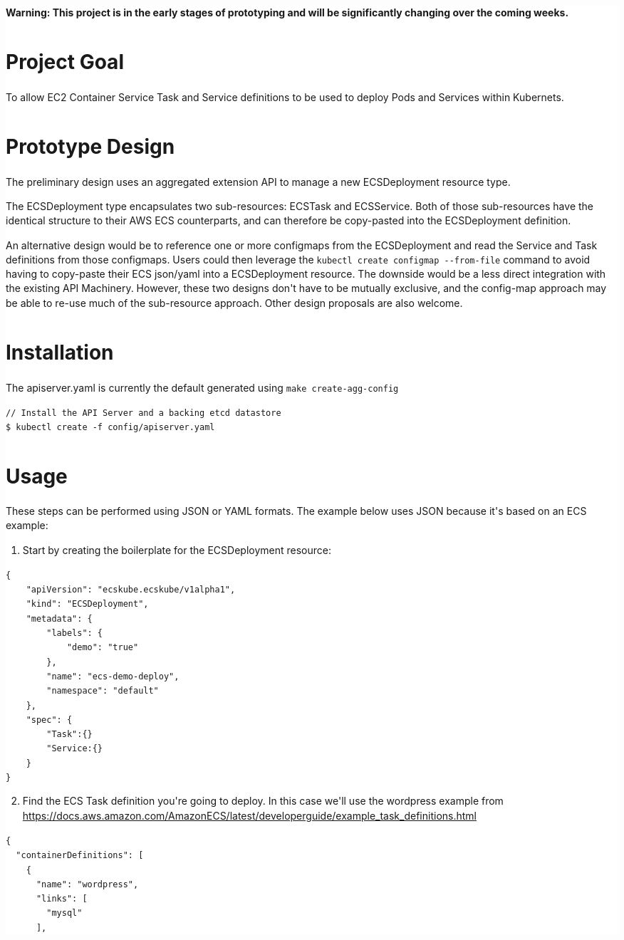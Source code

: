 **Warning: This project is in the early stages of prototyping and will be significantly changing over the coming weeks.** 

# Project Goal
To allow EC2 Container Service Task and Service definitions to be used to deploy Pods and Services within Kubernets.

# Prototype Design
The preliminary design uses an aggregated extension API to manage a new ECSDeployment resource type.

The ECSDeployment type encapsulates two sub-resources: ECSTask and ECSService. Both of those sub-resources have the identical structure to their AWS ECS counterparts, and can therefore be copy-pasted into the ECSDeployment definition.

An alternative design would be to reference one or more configmaps from the ECSDeployment and read the Service and Task definitions from those configmaps. Users could then leverage the `kubectl create configmap --from-file` command to avoid having to copy-paste their ECS json/yaml into a ECSDeployment resource. The downside would be a less direct integration with the existing API Machinery. However, these two designs don't have to be mutually exclusive, and the config-map approach may be able to re-use much of the sub-resource approach. Other design proposals are also welcome.

# Installation
The apiserver.yaml is currently the default generated using `make create-agg-config`
```
// Install the API Server and a backing etcd datastore
$ kubectl create -f config/apiserver.yaml
```

# Usage 
These steps can be performed using JSON or YAML formats. The example below uses JSON because it's based on an ECS example:

1. Start by creating the boilerplate for the ECSDeployment resource:
```
{
    "apiVersion": "ecskube.ecskube/v1alpha1",
    "kind": "ECSDeployment",
    "metadata": {
        "labels": {
            "demo": "true"
        },
        "name": "ecs-demo-deploy",
        "namespace": "default"
    },
    "spec": {
        "Task":{}
        "Service:{}
    }
}
```
2. Find the ECS Task definition you're going to deploy. In this case we'll use the wordpress example from https://docs.aws.amazon.com/AmazonECS/latest/developerguide/example_task_definitions.html
```
{
  "containerDefinitions": [
    {
      "name": "wordpress",
      "links": [
        "mysql"
      ],
```